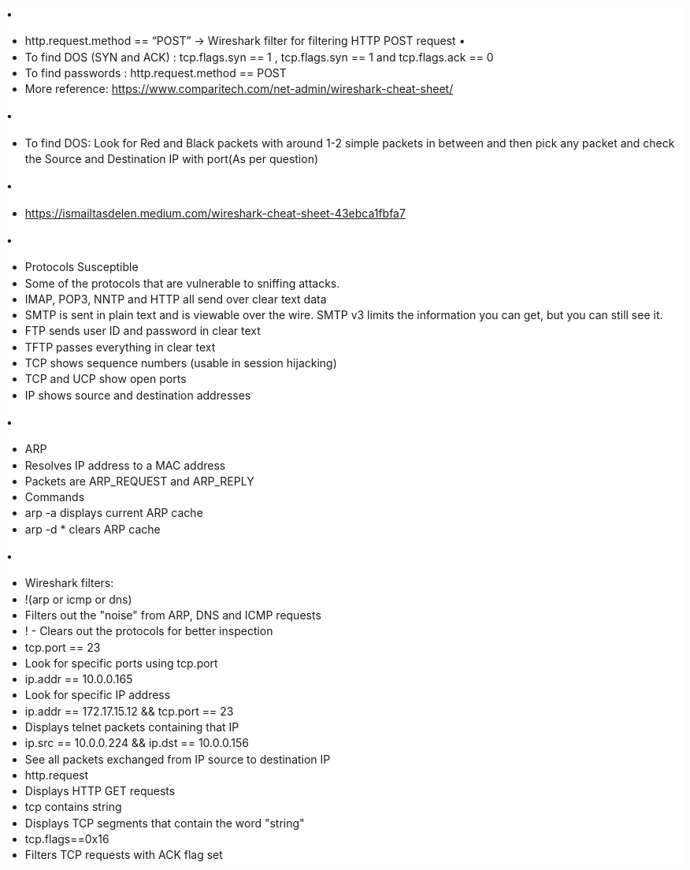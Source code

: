 • 

- http.request.method == “POST” -> Wireshark filter for filtering HTTP POST request • 
- To find DOS (SYN and ACK) : tcp.flags.syn == 1  , tcp.flags.syn == 1 and tcp.flags.ack == 0
- To find passwords : http.request.method == POST
- More reference: https://www.comparitech.com/net-admin/wireshark-cheat-sheet/

• 

- To find DOS: Look for Red and Black packets with around 1-2 simple packets in between and then pick any packet and check the Source and Destination IP with port(As per question)

• 

- https://ismailtasdelen.medium.com/wireshark-cheat-sheet-43ebca1fbfa7

• 

- Protocols Susceptible
- Some of the protocols that are vulnerable to sniffing attacks.
- IMAP, POP3, NNTP and HTTP all send over clear text data
- SMTP is sent in plain text and is viewable over the wire. SMTP v3 limits the information you can get, but you can still see it.
- FTP sends user ID and password in clear text
- TFTP passes everything in clear text
- TCP shows sequence numbers (usable in session hijacking)
- TCP and UCP show open ports
- IP shows source and destination addresses

• 

- ARP
- Resolves IP address to a MAC address
- Packets are ARP\_REQUEST and ARP\_REPLY
- Commands
- arp -a displays current ARP cache
- arp -d \* clears ARP cache

• 

- Wireshark filters:
- !(arp or icmp or dns)
- Filters out the "noise" from ARP, DNS and ICMP requests
- ! - Clears out the protocols for better inspection
- tcp.port == 23
- Look for specific ports using tcp.port
- ip.addr == 10.0.0.165
- Look for specific IP address
- ip.addr == 172.17.15.12 && tcp.port == 23
- Displays telnet packets containing that IP
- ip.src == 10.0.0.224 && ip.dst == 10.0.0.156
- See all packets exchanged from IP source to destination IP
- http.request
- Displays HTTP GET requests
- tcp contains string
- Displays TCP segments that contain the word "string"
- tcp.flags==0x16
- Filters TCP requests with ACK flag set
